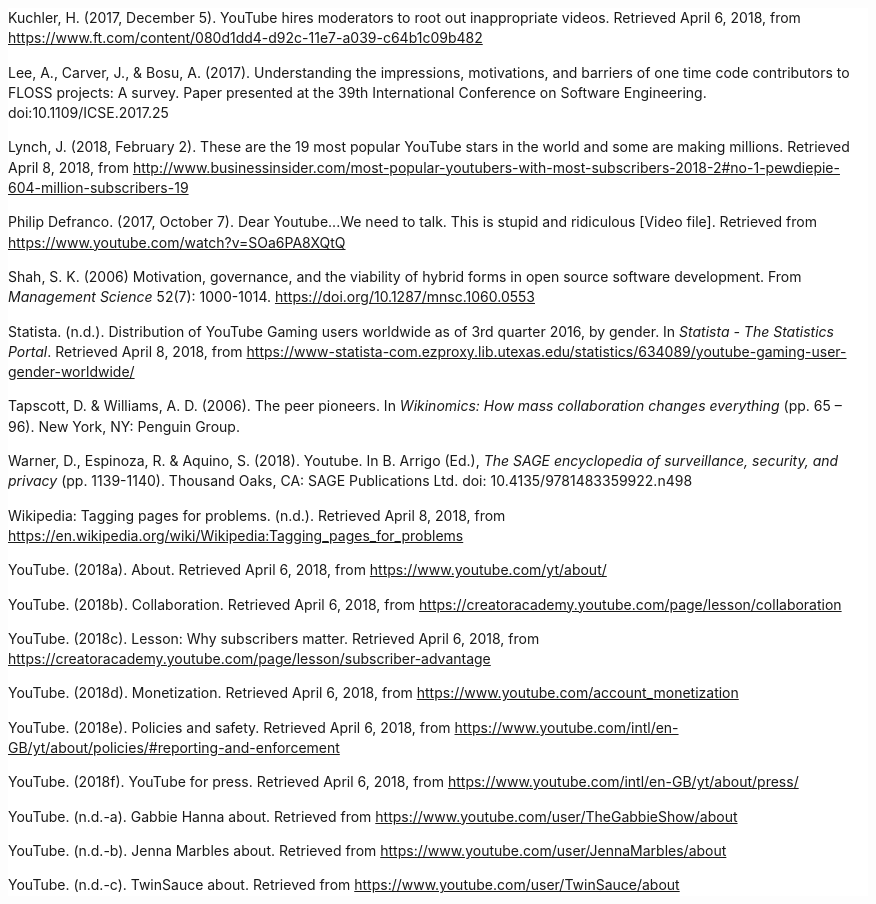 Kuchler, H. (2017, December 5). YouTube hires moderators to root out inappropriate videos. Retrieved April 6, 2018, from https://www.ft.com/content/080d1dd4-d92c-11e7-a039-c64b1c09b482  

Lee, A., Carver, J., & Bosu, A. (2017). Understanding the impressions, motivations, and barriers of one time code contributors to FLOSS projects: A survey. Paper presented at the 39th International Conference on Software Engineering. doi:10.1109/ICSE.2017.25

Lynch, J. (2018, February 2). These are the 19 most popular YouTube stars in the world and some are making millions. Retrieved April 8, 2018, from http://www.businessinsider.com/most-popular-youtubers-with-most-subscribers-2018-2#no-1-pewdiepie-604-million-subscribers-19  

Philip Defranco. (2017, October 7). Dear Youtube...We need to talk. This is stupid and ridiculous [Video file]. Retrieved from https://www.youtube.com/watch?v=SOa6PA8XQtQ  

Shah, S. K. (2006) Motivation, governance, and the viability of hybrid forms in open source software development. From *Management Science* 52(7): 1000-1014. https://doi.org/10.1287/mnsc.1060.0553  

Statista. (n.d.). Distribution of YouTube Gaming users worldwide as of 3rd quarter 2016, by gender. In *Statista - The Statistics Portal*. Retrieved April 8, 2018, from https://www-statista-com.ezproxy.lib.utexas.edu/statistics/634089/youtube-gaming-user-gender-worldwide/  

Tapscott, D. & Williams, A. D. (2006). The peer pioneers. In *Wikinomics: How mass collaboration changes everything* (pp. 65 – 96). New York, NY: Penguin Group.  

Warner, D., Espinoza, R. & Aquino, S. (2018). Youtube. In B. Arrigo (Ed.), *The SAGE encyclopedia of surveillance, security, and privacy* (pp. 1139-1140). Thousand Oaks, CA: SAGE Publications Ltd. doi: 10.4135/9781483359922.n498  

Wikipedia: Tagging pages for problems. (n.d.). Retrieved April 8, 2018, from https://en.wikipedia.org/wiki/Wikipedia:Tagging_pages_for_problems  

YouTube. (2018a). About. Retrieved April 6, 2018, from https://www.youtube.com/yt/about/  

YouTube. (2018b). Collaboration. Retrieved April 6, 2018, from https://creatoracademy.youtube.com/page/lesson/collaboration   

YouTube. (2018c). Lesson: Why subscribers matter. Retrieved April 6, 2018, from https://creatoracademy.youtube.com/page/lesson/subscriber-advantage  

YouTube. (2018d). Monetization. Retrieved April 6, 2018, from https://www.youtube.com/account_monetization  

YouTube. (2018e). Policies and safety. Retrieved April 6, 2018, from https://www.youtube.com/intl/en-GB/yt/about/policies/#reporting-and-enforcement

YouTube. (2018f). YouTube for press. Retrieved April 6, 2018, from
https://www.youtube.com/intl/en-GB/yt/about/press/

YouTube. (n.d.-a). Gabbie Hanna about. Retrieved from https://www.youtube.com/user/TheGabbieShow/about 

YouTube. (n.d.-b). Jenna Marbles about. Retrieved from https://www.youtube.com/user/JennaMarbles/about

YouTube. (n.d.-c). TwinSauce about. Retrieved from https://www.youtube.com/user/TwinSauce/about

